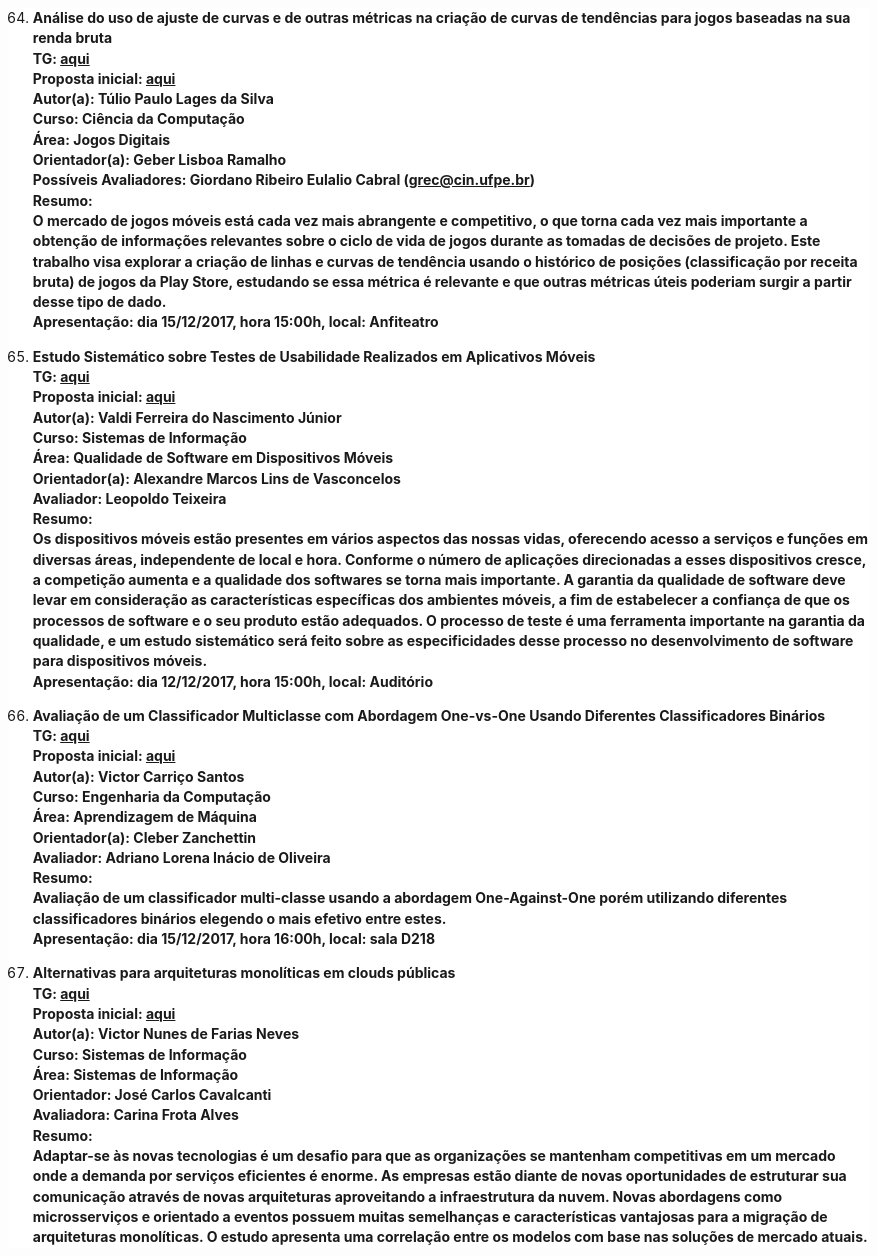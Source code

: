 64. **Análise do uso de ajuste de curvas e de outras métricas na criação de curvas de tendências para jogos baseadas na sua renda bruta**  
    **TG: [aqui](https://www.cin.ufpe.br/~tg/2017-2/tpls-tg.pdf)**  
    **Proposta inicial: [aqui](https://drive.google.com/open?id=0B3w-GO-UPMOgTFlQRy11SjZJd1E)**  
    **Autor(a): Túlio Paulo Lages da Silva**  
    **Curso: Ciência da Computação**  
    **Área: Jogos Digitais**  
    **Orientador(a): Geber Lisboa Ramalho**  
    **Possíveis Avaliadores: Giordano Ribeiro Eulalio Cabral (grec@cin.ufpe.br)**  
    **Resumo:**  
    **O mercado de jogos móveis está cada vez mais abrangente e competitivo, o que torna cada vez mais importante a obtenção de informações relevantes sobre o ciclo de vida de jogos durante as tomadas de decisões de projeto. Este trabalho visa explorar a criação de linhas e curvas de tendência usando o histórico de posições (classificação por receita bruta) de jogos da Play Store, estudando se essa métrica é relevante e que outras métricas úteis poderiam surgir a partir desse tipo de dado.**  
    **Apresentação: dia 15/12/2017, hora 15:00h, local: Anfiteatro**

65. **Estudo Sistemático sobre Testes de Usabilidade Realizados em Aplicativos Móveis**  
    **TG: [aqui](https://www.cin.ufpe.br/~tg/2017-2/vfnj-tg.pdf)**  
    **Proposta inicial: [aqui](https://drive.google.com/open?id=0B8rgzLYnftE_d3BIdEVZZFc3ckU)**  
    **Autor(a): Valdi Ferreira do Nascimento Júnior**  
    **Curso: Sistemas de Informação**  
    **Área: Qualidade de Software em Dispositivos Móveis**  
    **Orientador(a): Alexandre Marcos Lins de Vasconcelos**  
    **Avaliador: Leopoldo Teixeira**  
    **Resumo:**  
    **Os dispositivos móveis estão presentes em vários aspectos das nossas vidas, oferecendo acesso a serviços e funções em diversas áreas, independente de local e hora. Conforme o número de aplicações direcionadas a esses dispositivos cresce, a competição aumenta e a qualidade dos softwares se torna mais importante. A garantia da qualidade de software deve levar em consideração as características específicas dos ambientes móveis, a fim de estabelecer a confiança de que os processos de software e o seu produto estão adequados. O processo de teste é uma ferramenta importante na garantia da qualidade, e um estudo sistemático será feito sobre as especificidades desse processo no desenvolvimento de software para dispositivos móveis.**  
    **Apresentação: dia 12/12/2017, hora 15:00h, local: Auditório**

66. **Avaliação de um Classificador Multiclasse com Abordagem One-vs-One Usando Diferentes Classificadores Binários**  
    **TG: [aqui](https://www.cin.ufpe.br/~tg/2017-2/vcs2-tg.pdf)**  
    **Proposta inicial: [aqui](https://drive.google.com/open?id=0B7alX-onFymBdDRXVm5BY3drUVE)**  
    **Autor(a): Victor Carriço Santos**  
    **Curso: Engenharia da Computação**  
    **Área: Aprendizagem de Máquina**  
    **Orientador(a): Cleber Zanchettin**  
    **Avaliador: Adriano Lorena Inácio de Oliveira**  
    **Resumo:**  
    **Avaliação de um classificador multi-classe usando a abordagem One-Against-One porém utilizando diferentes classificadores binários elegendo o mais efetivo entre estes.**  
    **Apresentação: dia 15/12/2017, hora 16:00h, local: sala D218**

67. **Alternativas para arquiteturas monolíticas em clouds públicas**  
    **TG: [aqui](https://www.cin.ufpe.br/~tg/2017-2/vnfn-tg.pdf)**  
    **Proposta inicial: [aqui](https://drive.google.com/open?id=0B6iLEeniM18dSGFjUUtFQ2otNEk)**  
    **Autor(a): Victor Nunes de Farias Neves**  
    **Curso: Sistemas de Informação**  
    **Área: Sistemas de Informação**  
    **Orientador: José Carlos Cavalcanti**  
    **Avaliadora: Carina Frota Alves**  
    **Resumo:**  
    **Adaptar-se às novas tecnologias é um desafio para que as organizações se mantenham competitivas em um mercado onde a demanda por serviços eficientes é enorme. As empresas estão diante de novas oportunidades de estruturar sua comunicação através de novas arquiteturas aproveitando a infraestrutura da nuvem. Novas abordagens como microsserviços e orientado a eventos possuem muitas semelhanças e características vantajosas para a migração de arquiteturas monolíticas. O estudo apresenta uma correlação entre os modelos com base nas soluções de mercado atuais.**  